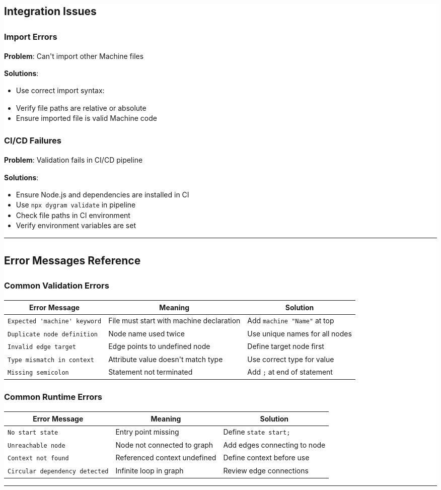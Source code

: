 ## Integration Issues

### Import Errors

**Problem**: Can't import other Machine files

**Solutions**:
- Use correct import syntax:
  ```dyine
  ```
- Verify file paths are relative or absolute
- Ensure imported file is valid Machine code

### CI/CD Failures

**Problem**: Validation fails in CI/CD pipeline

**Solutions**:
- Ensure Node.js and dependencies are installed in CI
- Use `npx dygram validate` in pipeline
- Check file paths in CI environment
- Verify environment variables are set

---

## Error Messages Reference

### Common Validation Errors

| Error Message | Meaning | Solution |
|---------------|---------|----------|
| `Expected 'machine' keyword` | File must start with machine declaration | Add `machine "Name"` at top |
| `Duplicate node definition` | Node name used twice | Use unique names for all nodes |
| `Invalid edge target` | Edge points to undefined node | Define target node first |
| `Type mismatch in context` | Attribute value doesn't match type | Use correct type for value |
| `Missing semicolon` | Statement not terminated | Add `;` at end of statement |

### Common Runtime Errors

| Error Message | Meaning | Solution |
|---------------|---------|----------|
| `No start state` | Entry point missing | Define `state start;` |
| `Unreachable node` | Node not connected to graph | Add edges connecting to node |
| `Context not found` | Referenced context undefined | Define context before use |
| `Circular dependency detected` | Infinite loop in graph | Review edge connections |

---